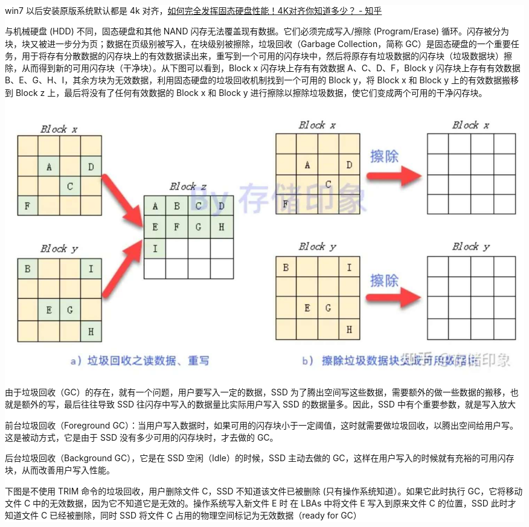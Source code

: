 win7 以后安装原版系统默认都是 4k 对齐，[如何完全发挥固态硬盘性能！4K对齐你知道多少？ - 知乎](https://zhuanlan.zhihu.com/p/77127089)

与机械硬盘 (HDD) 不同，固态硬盘和其他 NAND 闪存无法覆盖现有数据。它们必须完成写入/擦除 (Program/Erase) 循环。闪存被分为块，块又被进一步分为页；数据在页级别被写入，在块级别被擦除，垃圾回收（Garbage Collection，简称 GC）是固态硬盘的一个重要任务，用于将存有分散数据的闪存块上的有效数据读出来，重写到一个可用的闪存块中，然后将原存有垃圾数据的闪存块（垃圾数据块）擦除，从而得到新的可用闪存块（干净块）。从下图可以看到，Block x 闪存块上存有有效数据 A、C、D、F，Block y 闪存块上存有有效数据 B、E、G、H、I，其余方块为无效数据，利用固态硬盘的垃圾回收机制找到一个可用的 Block y，将 Block x 和 Block y 上的有效数据搬移到 Block z 上，最后将没有了任何有效数据的 Block x 和 Block y 进行擦除以擦除垃圾数据，使它们变成两个可用的干净闪存块。

![](../image/固态硬盘-1686836749265.jpeg)

由于垃圾回收（GC）的存在，就有一个问题，用户要写入一定的数据，SSD 为了腾出空间写这些数据，需要额外的做一些数据的搬移，也就是额外的写，最后往往导致 SSD 往闪存中写入的数据量比实际用户写入 SSD 的数据量多。因此，SSD 中有个重要参数，就是写入放大

前台垃圾回收（Foreground GC）：当用户写入数据时，如果可用的闪存块小于一定阈值，这时就需要做垃圾回收，以腾出空间给用户写。这是被动方式，它是由于 SSD 没有多少可用的闪存块时，才去做的 GC。

后台垃圾回收（Background GC），它是在 SSD 空闲（Idle）的时候，SSD 主动去做的 GC，这样在用户写入的时候就有充裕的可用闪存块，从而改善用户写入性能。

下图是不使用 TRIM 命令的垃圾回收，用户删除文件 C，SSD 不知道该文件已被删除 (只有操作系统知道）。如果它此时执行 GC，它将移动文件 C 中的无效数据，因为它不知道它是无效的。操作系统写入新文件 E 时 在 LBAs 中将文件 E 写入到原来文件 C 的位置，SSD 此时才知道文件 C 已经被删除，同时 SSD 将文件 C 占用的物理空间标记为无效数据（ready for GC）
